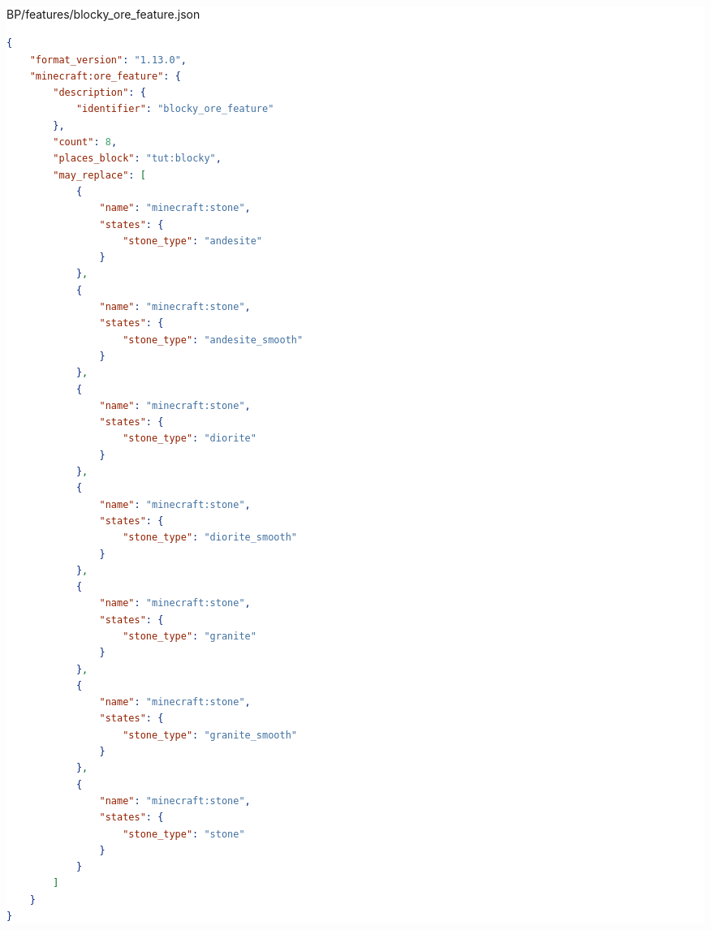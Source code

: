 <CodeHeader>BP/features/blocky_ore_feature.json</CodeHeader>

```json
{
	"format_version": "1.13.0",
	"minecraft:ore_feature": {
		"description": {
			"identifier": "blocky_ore_feature"
		},
		"count": 8,
		"places_block": "tut:blocky",
		"may_replace": [
			{
				"name": "minecraft:stone",
				"states": {
					"stone_type": "andesite"
				}
			},
			{
				"name": "minecraft:stone",
				"states": {
					"stone_type": "andesite_smooth"
				}
			},
			{
				"name": "minecraft:stone",
				"states": {
					"stone_type": "diorite"
				}
			},
			{
				"name": "minecraft:stone",
				"states": {
					"stone_type": "diorite_smooth"
				}
			},
			{
				"name": "minecraft:stone",
				"states": {
					"stone_type": "granite"
				}
			},
			{
				"name": "minecraft:stone",
				"states": {
					"stone_type": "granite_smooth"
				}
			},
			{
				"name": "minecraft:stone",
				"states": {
					"stone_type": "stone"
				}
			}
		]
	}
}
```
